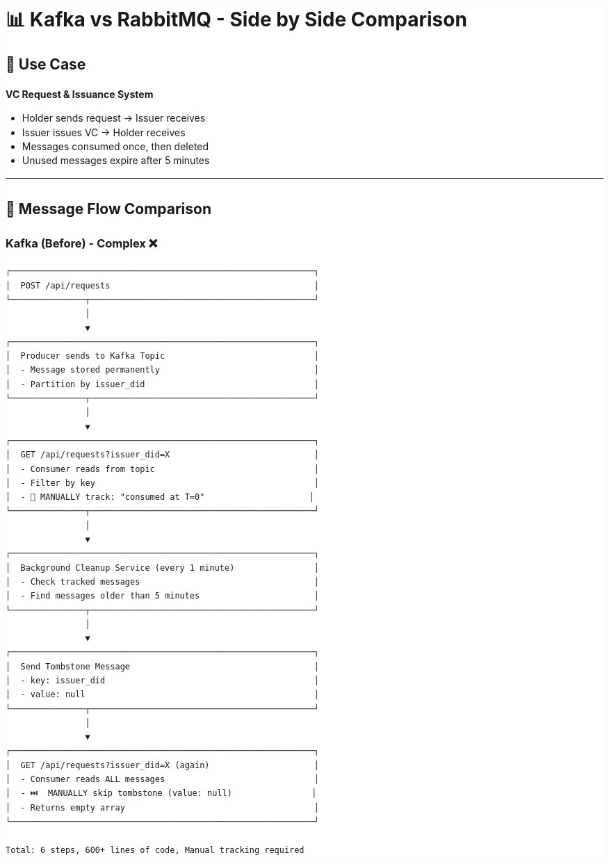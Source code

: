# 📊 Kafka vs RabbitMQ - Side by Side Comparison

## 🎯 Use Case
**VC Request & Issuance System**
- Holder sends request → Issuer receives
- Issuer issues VC → Holder receives
- Messages consumed once, then deleted
- Unused messages expire after 5 minutes

---

## 🔄 Message Flow Comparison

### Kafka (Before) - Complex ❌
```
┌─────────────────────────────────────────────────────────────┐
│  POST /api/requests                                         │
└───────────────┬─────────────────────────────────────────────┘
                │
                ▼
┌─────────────────────────────────────────────────────────────┐
│  Producer sends to Kafka Topic                              │
│  - Message stored permanently                               │
│  - Partition by issuer_did                                  │
└───────────────┬─────────────────────────────────────────────┘
                │
                ▼
┌─────────────────────────────────────────────────────────────┐
│  GET /api/requests?issuer_did=X                             │
│  - Consumer reads from topic                                │
│  - Filter by key                                            │
│  - 📝 MANUALLY track: "consumed at T=0"                     │
└───────────────┬─────────────────────────────────────────────┘
                │
                ▼
┌─────────────────────────────────────────────────────────────┐
│  Background Cleanup Service (every 1 minute)                │
│  - Check tracked messages                                   │
│  - Find messages older than 5 minutes                       │
└───────────────┬─────────────────────────────────────────────┘
                │
                ▼
┌─────────────────────────────────────────────────────────────┐
│  Send Tombstone Message                                     │
│  - key: issuer_did                                          │
│  - value: null                                              │
└───────────────┬─────────────────────────────────────────────┘
                │
                ▼
┌─────────────────────────────────────────────────────────────┐
│  GET /api/requests?issuer_did=X (again)                     │
│  - Consumer reads ALL messages                              │
│  - ⏭️  MANUALLY skip tombstone (value: null)                │
│  - Returns empty array                                      │
└─────────────────────────────────────────────────────────────┘

Total: 6 steps, 600+ lines of code, Manual tracking required
```
